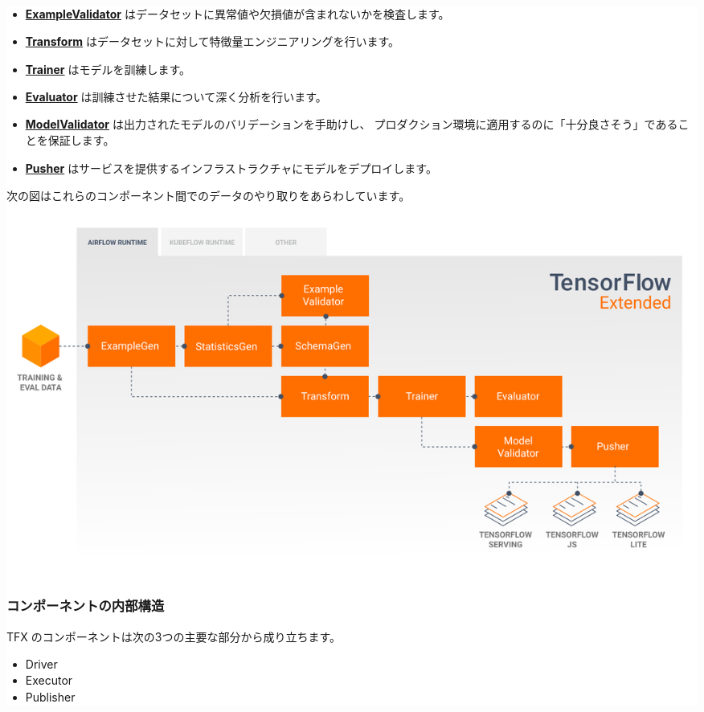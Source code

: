 * [**ExampleValidator**](exampleval.md) はデータセットに異常値や欠損値が含まれないかを検査します。

* [**Transform**](transform.md) はデータセットに対して特徴量エンジニアリングを行います。

* [**Trainer**](trainer.md) はモデルを訓練します。

* [**Evaluator**](evaluator.md) は訓練させた結果について深く分析を行います。

* [**ModelValidator**](modelval.md) は出力されたモデルのバリデーションを手助けし、
  プロダクション環境に適用するのに「十分良さそう」であることを保証します。

* [**Pusher**](pusher.md) はサービスを提供するインフラストラクチャにモデルをデプロイします。

次の図はこれらのコンポーネント間でのデータのやり取りをあらわしています。

![Component Flow](diag_all.svg)

### コンポーネントの内部構造

TFX のコンポーネントは次の3つの主要な部分から成り立ちます。

* Driver
* Executor
* Publisher
